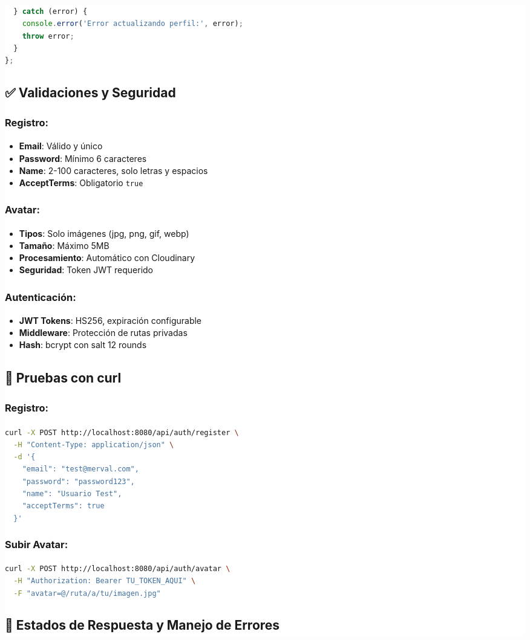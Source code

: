 ```typescript
  } catch (error) {
    console.error('Error actualizando perfil:', error);
    throw error;
  }
};
```

## ✅ Validaciones y Seguridad

### Registro:
- **Email**: Válido y único
- **Password**: Mínimo 6 caracteres
- **Name**: 2-100 caracteres, solo letras y espacios
- **AcceptTerms**: Obligatorio `true`

### Avatar:
- **Tipos**: Solo imágenes (jpg, png, gif, webp)
- **Tamaño**: Máximo 5MB
- **Procesamiento**: Automático con Cloudinary
- **Seguridad**: Token JWT requerido

### Autenticación:
- **JWT Tokens**: HS256, expiración configurable
- **Middleware**: Protección de rutas privadas
- **Hash**: bcrypt con salt 12 rounds

## 🧪 Pruebas con curl

### Registro:
```bash
curl -X POST http://localhost:8080/api/auth/register \
  -H "Content-Type: application/json" \
  -d '{
    "email": "test@merval.com",
    "password": "password123",
    "name": "Usuario Test",
    "acceptTerms": true
  }'
```

### Subir Avatar:
```bash
curl -X POST http://localhost:8080/api/auth/avatar \
  -H "Authorization: Bearer TU_TOKEN_AQUI" \
  -F "avatar=@/ruta/a/tu/imagen.jpg"
```

## 🔄 Estados de Respuesta y Manejo de Errores
